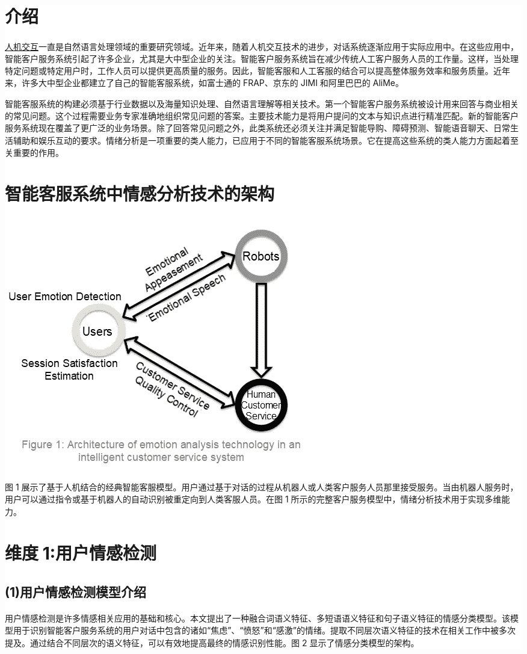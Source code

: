 # 介绍

[人机交互](https://www.alibabacloud.com/product/intelligent-speech-interaction)一直是自然语言处理领域的重要研究领域。近年来，随着人机交互技术的进步，对话系统逐渐应用于实际应用中。在这些应用中，智能客户服务系统引起了许多企业，尤其是大中型企业的关注。智能客户服务系统旨在减少传统人工客户服务人员的工作量。这样，当处理特定问题或特定用户时，工作人员可以提供更高质量的服务。因此，智能客服和人工客服的结合可以提高整体服务效率和服务质量。近年来，许多大中型企业都建立了自己的智能客服系统，如富士通的 FRAP、京东的 JIMI 和阿里巴巴的 AliMe。

智能客服系统的构建必须基于行业数据以及海量知识处理、自然语言理解等相关技术。第一个智能客户服务系统被设计用来回答与商业相关的常见问题。这个过程需要业务专家准确地组织常见问题的答案。主要技术能力是将用户提问的文本与知识点进行精准匹配。新的智能客户服务系统现在覆盖了更广泛的业务场景。除了回答常见问题之外，此类系统还必须关注并满足智能导购、障碍预测、智能语音聊天、日常生活辅助和娱乐互动的要求。情绪分析是一项重要的类人能力，已应用于不同的智能客服系统场景。它在提高这些系统的类人能力方面起着至关重要的作用。

# 智能客服系统中情感分析技术的架构

![](img/729b4bdf2640b021d31dd3706cd251d3.png)

图 1 展示了基于人机结合的经典智能客服模型。用户通过基于对话的过程从机器人或人类客户服务人员那里接受服务。当由机器人服务时，用户可以通过指令或基于机器人的自动识别被重定向到人类客服人员。在图 1 所示的完整客户服务模型中，情绪分析技术用于实现多维能力。

# 维度 1:用户情感检测

## (1)用户情感检测模型介绍

用户情感检测是许多情感相关应用的基础和核心。本文提出了一种融合词语义特征、多短语语义特征和句子语义特征的情感分类模型。该模型用于识别智能客户服务系统的用户对话中包含的诸如“焦虑”、“愤怒”和“感激”的情绪。提取不同层次语义特征的技术在相关工作中被多次提及。通过结合不同层次的语义特征，可以有效地提高最终的情感识别性能。图 2 显示了情感分类模型的架构。
